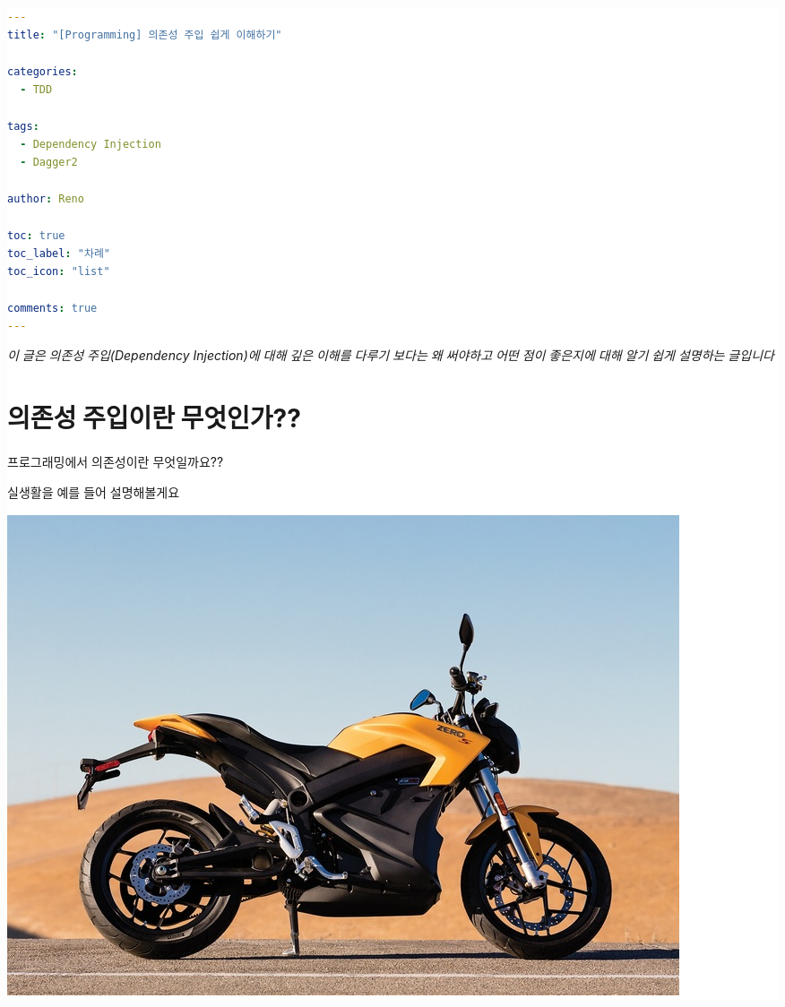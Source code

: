 ```yaml
---
title: "[Programming] 의존성 주입 쉽게 이해하기"

categories:
  - TDD

tags:
  - Dependency Injection
  - Dagger2

author: Reno

toc: true
toc_label: "차례"
toc_icon: "list"

comments: true
---
```


*이 글은 의존성 주입(Dependency Injection)에 대해 깊은 이해를 다루기 보다는 왜 써야하고 어떤 점이 좋은지에 대해 알기 쉽게 설명하는 글입니다*

# 의존성 주입이란 무엇인가??
프로그래밍에서 의존성이란 무엇일까요??

실생활을 예를 들어 설명해볼게요

![오토바이](/assets/images/post_image/오토바이.jpg)
